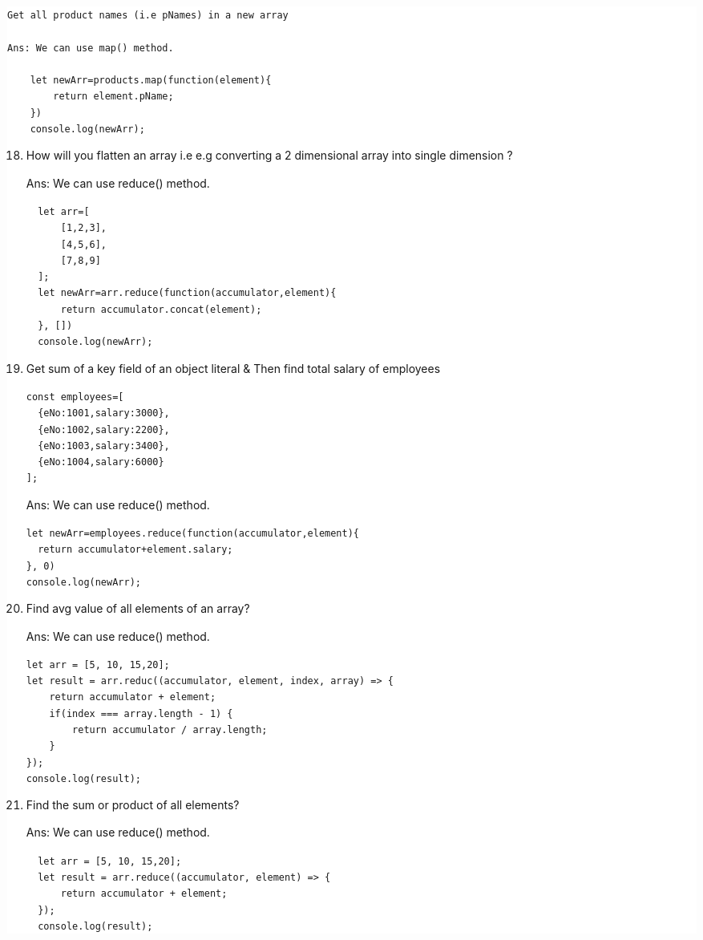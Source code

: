     Get all product names (i.e pNames) in a new array

    Ans: We can use map() method.

        let newArr=products.map(function(element){
            return element.pName;
        })
        console.log(newArr);

18. How will you flatten an array i.e e.g converting a 2 dimensional array into single dimension ?

    Ans: We can use reduce() method.

          let arr=[
              [1,2,3],
              [4,5,6],
              [7,8,9]
          ];
          let newArr=arr.reduce(function(accumulator,element){
              return accumulator.concat(element);
          }, [])
          console.log(newArr);

19. Get sum of a key field of an object literal & Then find total salary of employees

        const employees=[
          {eNo:1001,salary:3000},
          {eNo:1002,salary:2200},
          {eNo:1003,salary:3400},
          {eNo:1004,salary:6000}
        ];

    Ans: We can use reduce() method.

        let newArr=employees.reduce(function(accumulator,element){
          return accumulator+element.salary;
        }, 0)
        console.log(newArr);

20. Find avg value of all elements of an array?

    Ans: We can use reduce() method.

        let arr = [5, 10, 15,20];
        let result = arr.reduc((accumulator, element, index, array) => {
            return accumulator + element;
            if(index === array.length - 1) {
                return accumulator / array.length;
            }
        });
        console.log(result);

21. Find the sum or product of all elements?

    Ans: We can use reduce() method.

          let arr = [5, 10, 15,20];
          let result = arr.reduce((accumulator, element) => {
              return accumulator + element;
          });
          console.log(result);
